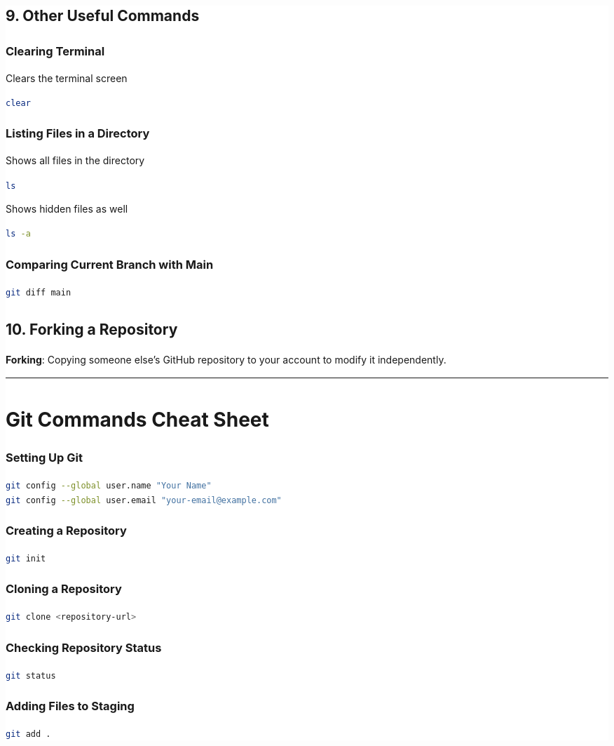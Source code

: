 ## 9. Other Useful Commands
### Clearing Terminal
Clears the terminal screen
```bash
clear  
```
### Listing Files in a Directory
Shows all files in the directory
```bash
ls      
```
Shows hidden files as well
```bash
ls -a   
```
### Comparing Current Branch with Main
```bash
git diff main
```

## 10. Forking a Repository
**Forking**: Copying someone else’s GitHub repository to your account to modify it independently.

---

# Git Commands Cheat Sheet

### Setting Up Git
```bash
git config --global user.name "Your Name"
git config --global user.email "your-email@example.com"
```

### Creating a Repository
```bash
git init
```

### Cloning a Repository
```bash
git clone <repository-url>
```

### Checking Repository Status
```bash
git status
```

### Adding Files to Staging
```bash
git add .
```
